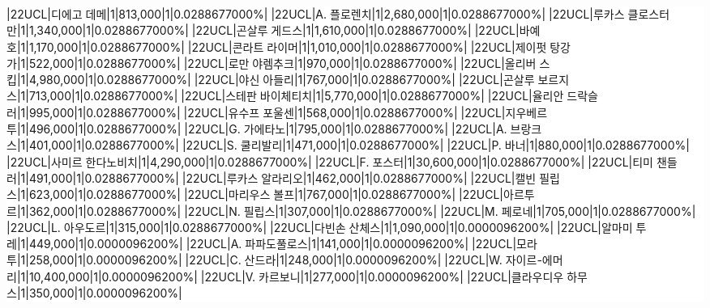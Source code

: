 |22UCL|디에고 데메|1|813,000|1|0.0288677000%|
|22UCL|A. 플로렌치|1|2,680,000|1|0.0288677000%|
|22UCL|루카스 클로스터만|1|1,340,000|1|0.0288677000%|
|22UCL|곤살루 게드스|1|1,610,000|1|0.0288677000%|
|22UCL|바예호|1|1,170,000|1|0.0288677000%|
|22UCL|콘라트 라이머|1|1,010,000|1|0.0288677000%|
|22UCL|제이펏 탕강가|1|522,000|1|0.0288677000%|
|22UCL|로만 야렘추크|1|970,000|1|0.0288677000%|
|22UCL|올리버 스킵|1|4,980,000|1|0.0288677000%|
|22UCL|야신 아들리|1|767,000|1|0.0288677000%|
|22UCL|곤살루 보르지스|1|713,000|1|0.0288677000%|
|22UCL|스테판 바이체티치|1|5,770,000|1|0.0288677000%|
|22UCL|율리안 드락슬러|1|995,000|1|0.0288677000%|
|22UCL|유수프 포울센|1|568,000|1|0.0288677000%|
|22UCL|지우베르투|1|496,000|1|0.0288677000%|
|22UCL|G. 가에타노|1|795,000|1|0.0288677000%|
|22UCL|A. 브랑크스|1|401,000|1|0.0288677000%|
|22UCL|S. 쿨리발리|1|471,000|1|0.0288677000%|
|22UCL|P. 바너|1|880,000|1|0.0288677000%|
|22UCL|사미르 한다노비치|1|4,290,000|1|0.0288677000%|
|22UCL|F. 포스터|1|30,600,000|1|0.0288677000%|
|22UCL|티미 챈들러|1|491,000|1|0.0288677000%|
|22UCL|루카스 알라리오|1|462,000|1|0.0288677000%|
|22UCL|캘빈 필립스|1|623,000|1|0.0288677000%|
|22UCL|마리우스 볼프|1|767,000|1|0.0288677000%|
|22UCL|아르투르|1|362,000|1|0.0288677000%|
|22UCL|N. 필립스|1|307,000|1|0.0288677000%|
|22UCL|M. 페로네|1|705,000|1|0.0288677000%|
|22UCL|L. 아우도르|1|315,000|1|0.0288677000%|
|22UCL|다빈손 산체스|1|1,090,000|1|0.0000096200%|
|22UCL|알마미 투레|1|449,000|1|0.0000096200%|
|22UCL|A. 파파도풀로스|1|141,000|1|0.0000096200%|
|22UCL|모라투|1|258,000|1|0.0000096200%|
|22UCL|C. 산드라|1|248,000|1|0.0000096200%|
|22UCL|W. 자이르-에머리|1|10,400,000|1|0.0000096200%|
|22UCL|V. 카르보니|1|277,000|1|0.0000096200%|
|22UCL|클라우디우 하무스|1|350,000|1|0.0000096200%|